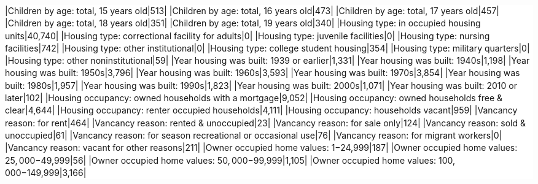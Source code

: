 |Children by age: total, 15 years old|513|
|Children by age: total, 16 years old|473|
|Children by age: total, 17 years old|457|
|Children by age: total, 18 years old|351|
|Children by age: total, 19 years old|340|
|Housing type: in occupied housing units|40,740|
|Housing type: correctional facility for adults|0|
|Housing type: juvenile facilities|0|
|Housing type: nursing facilities|742|
|Housing type: other institutional|0|
|Housing type: college student housing|354|
|Housing type: military quarters|0|
|Housing type: other noninstitutional|59|
|Year housing was built: 1939 or earlier|1,331|
|Year housing was built: 1940s|1,198|
|Year housing was built: 1950s|3,796|
|Year housing was built: 1960s|3,593|
|Year housing was built: 1970s|3,854|
|Year housing was built: 1980s|1,957|
|Year housing was built: 1990s|1,823|
|Year housing was built: 2000s|1,071|
|Year housing was built: 2010 or later|102|
|Housing occupancy: owned households with a mortgage|9,052|
|Housing occupancy: owned households free & clear|4,644|
|Housing occupancy: renter occupied households|4,111|
|Housing occupancy: households vacant|959|
|Vancancy reason: for rent|464|
|Vancancy reason: rented & unoccupied|23|
|Vancancy reason: for sale only|124|
|Vancancy reason: sold & unoccupied|61|
|Vancancy reason: for season recreational or occasional use|76|
|Vancancy reason: for migrant workers|0|
|Vancancy reason: vacant for other reasons|211|
|Owner occupied home values: $1-$24,999|187|
|Owner occupied home values: $25,000-$49,999|56|
|Owner occupied home values: $50,000-$99,999|1,105|
|Owner occupied home values: $100,000-$149,999|3,166|